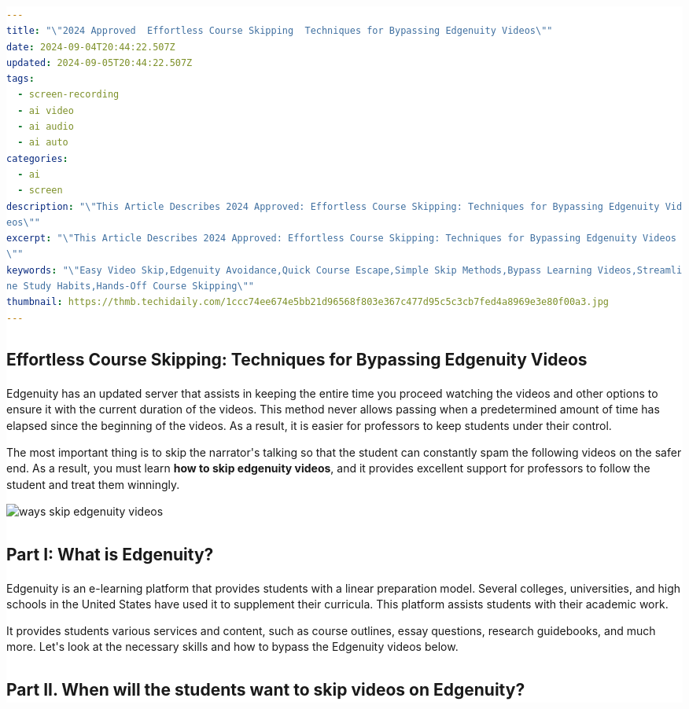 ```yaml
---
title: "\"2024 Approved  Effortless Course Skipping  Techniques for Bypassing Edgenuity Videos\""
date: 2024-09-04T20:44:22.507Z
updated: 2024-09-05T20:44:22.507Z
tags: 
  - screen-recording
  - ai video
  - ai audio
  - ai auto
categories: 
  - ai
  - screen
description: "\"This Article Describes 2024 Approved: Effortless Course Skipping: Techniques for Bypassing Edgenuity Videos\""
excerpt: "\"This Article Describes 2024 Approved: Effortless Course Skipping: Techniques for Bypassing Edgenuity Videos\""
keywords: "\"Easy Video Skip,Edgenuity Avoidance,Quick Course Escape,Simple Skip Methods,Bypass Learning Videos,Streamline Study Habits,Hands-Off Course Skipping\""
thumbnail: https://thmb.techidaily.com/1ccc74ee674e5bb21d96568f803e367c477d95c5c3cb7fed4a8969e3e80f00a3.jpg
---
```


## Effortless Course Skipping: Techniques for Bypassing Edgenuity Videos

Edgenuity has an updated server that assists in keeping the entire time you proceed watching the videos and other options to ensure it with the current duration of the videos. This method never allows passing when a predetermined amount of time has elapsed since the beginning of the videos. As a result, it is easier for professors to keep students under their control.

The most important thing is to skip the narrator's talking so that the student can constantly spam the following videos on the safer end. As a result, you must learn **how to skip edgenuity videos**, and it provides excellent support for professors to follow the student and treat them winningly.

![ways skip edgenuity videos](https://images.wondershare.com/filmora/article-images/2023/01/ways-to-skip-edgenuity-videos.jpg)

## Part I: What is Edgenuity?

Edgenuity is an e-learning platform that provides students with a linear preparation model. Several colleges, universities, and high schools in the United States have used it to supplement their curricula. This platform assists students with their academic work.

It provides students various services and content, such as course outlines, essay questions, research guidebooks, and much more. Let's look at the necessary skills and how to bypass the Edgenuity videos below.

## Part II. When will the students want to skip videos on Edgenuity?

